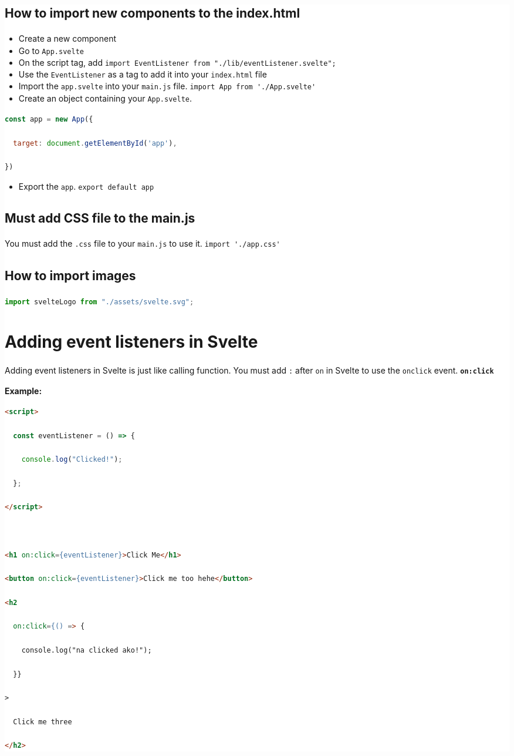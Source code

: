 ## How to import new components to the index.html
- Create a new component
- Go to `App.svelte`
- On the script tag, add `import EventListener from "./lib/eventListener.svelte";`
- Use the `EventListener` as a tag to add it into your `index.html` file
- Import the `app.svelte` into your `main.js` file. 
`import App from './App.svelte'`
- Create an object containing your `App.svelte`. 
```js
const app = new App({

  target: document.getElementById('app'),

})
```
- Export the `app`. 
`export default app`

## Must add CSS file to the main.js
You must add the `.css` file to your `main.js` to use it. 
`import './app.css'`

## How to import images
```js
import svelteLogo from "./assets/svelte.svg";
```
# Adding event listeners in Svelte
Adding event listeners in Svelte is just like calling function. You must add `:` after `on` in Svelte to use the `onclick` event. **`on:click`**

**Example:**
```html
<script>

  const eventListener = () => {

    console.log("Clicked!");

  };

</script>

  

<h1 on:click={eventListener}>Click Me</h1>

<button on:click={eventListener}>Click me too hehe</button>

<h2

  on:click={() => {

    console.log("na clicked ako!");

  }}

>

  Click me three

</h2>
```